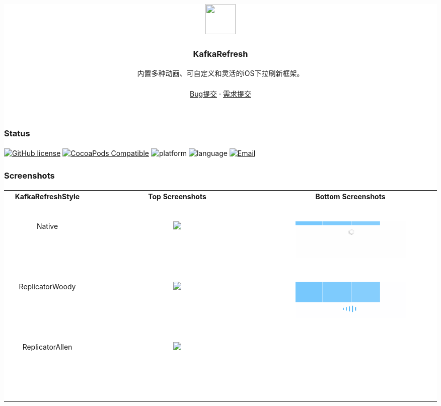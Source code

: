 <p align="center">
  <a href=#>
    <img src="https://github.com/xorshine/KafkaRefresh/blob/master/assets/titleView.png" alt="" width=60 height=60>
  </a>

  <h3 align="center">KafkaRefresh</h3> 
  <p align="center">
     内置多种动画、可自定义和灵活的iOS下拉刷新框架。
    <br> 
    <br>
    <a href="https://github.com/xorshine/KafkaRefresh/issues/new?template=bug_cn.md">Bug提交</a>
    ·
    <a href="https://github.com/xorshine/KafkaRefresh/issues/new?">需求提交</a>  
  </p>
</p> 
<br>

### Status

[![GitHub license](https://img.shields.io/github/license/xorshine/KafkaRefresh.svg)](https://github.com/xorshine/KafkaRefresh/blob/master/LICENSE)
[![CocoaPods Compatible](https://img.shields.io/cocoapods/v/KafkaRefresh.svg)](https://img.shields.io/cocoapods/v/KafkaRefresh.svg)
![platform](https://img.shields.io/badge/platform-ios-lightgrey.svg)
![language](https://img.shields.io/badge/language-objc-orange.svg) 
[![Email](https://img.shields.io/badge/e--mail-xorshine%40icloud.com-blue.svg)](mailto:xorshine@icloud.com)

### Screenshots
<table>
<tr height="60px" align="center">
  <td width="20%"><strong>KafkaRefreshStyle</strong></td>
  <td width="40%"><strong>Top Screenshots</strong></td>
  <td width="40%"><strong>Bottom Screenshots</strong></td>
</tr>
<tr align="center" height="120px">
  <td width="300px">Native</td>
  <td><img src="assets/Gif/native.gif"></img></td>
  <td><img src="assets/Gif/_native.gif"></img></td>
</tr>
<tr align="center" height="120px">
  <td>ReplicatorWoody</td>
  <td><img src="assets/Gif/woody.gif"></img></td>
  <td><img src="assets/Gif/_woody.gif"></img></td>
</tr>
<tr align="center" height="120px">
  <td>ReplicatorAllen</td>
  <td><img src="assets/Gif/allen.gif"></img></td>